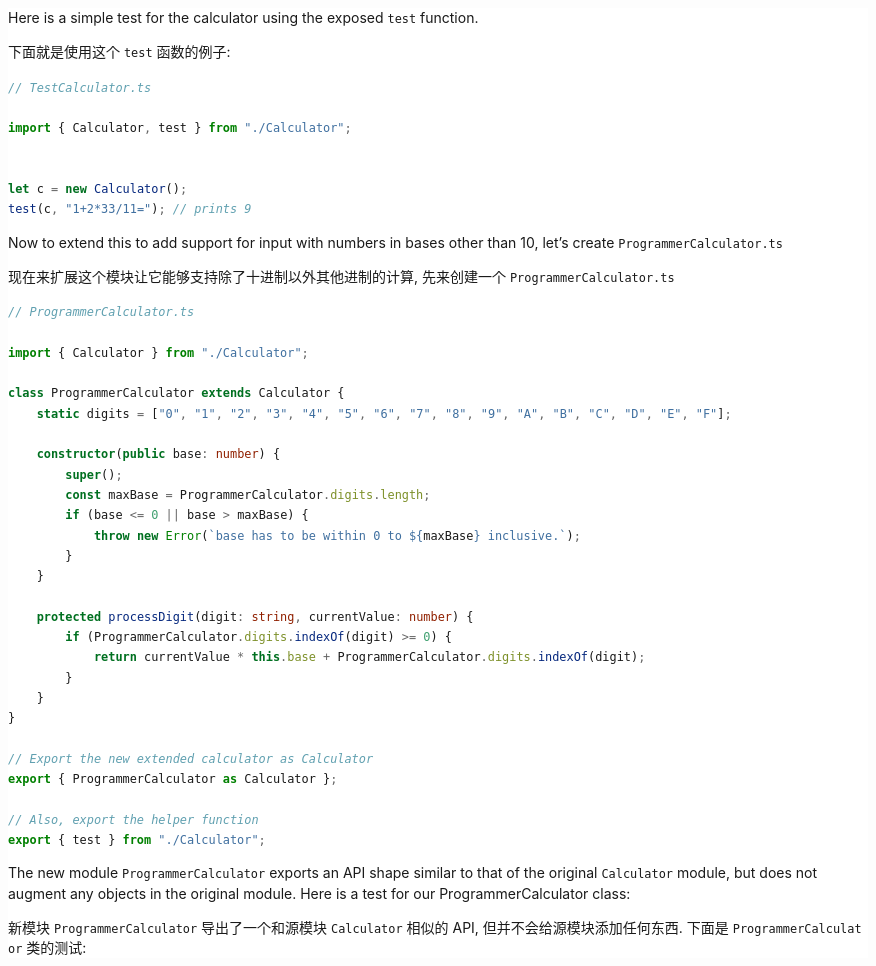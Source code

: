 Here is a simple test for the calculator using the exposed `test` function.

下面就是使用这个 `test` 函数的例子:

```ts
// TestCalculator.ts

import { Calculator, test } from "./Calculator";


let c = new Calculator();
test(c, "1+2*33/11="); // prints 9
```

Now to extend this to add support for input with numbers in bases other than 10, let’s create `ProgrammerCalculator.ts`

现在来扩展这个模块让它能够支持除了十进制以外其他进制的计算, 先来创建一个 `ProgrammerCalculator.ts`

```ts
// ProgrammerCalculator.ts

import { Calculator } from "./Calculator";

class ProgrammerCalculator extends Calculator {
    static digits = ["0", "1", "2", "3", "4", "5", "6", "7", "8", "9", "A", "B", "C", "D", "E", "F"];

    constructor(public base: number) {
        super();
        const maxBase = ProgrammerCalculator.digits.length;
        if (base <= 0 || base > maxBase) {
            throw new Error(`base has to be within 0 to ${maxBase} inclusive.`);
        }
    }

    protected processDigit(digit: string, currentValue: number) {
        if (ProgrammerCalculator.digits.indexOf(digit) >= 0) {
            return currentValue * this.base + ProgrammerCalculator.digits.indexOf(digit);
        }
    }
}

// Export the new extended calculator as Calculator
export { ProgrammerCalculator as Calculator };

// Also, export the helper function
export { test } from "./Calculator";
```

The new module `ProgrammerCalculator` exports an API shape similar to that of the original `Calculator` module, but does not augment any objects in the original module. Here is a test for our ProgrammerCalculator class:

新模块 `ProgrammerCalculator` 导出了一个和源模块 `Calculator` 相似的 API, 但并不会给源模块添加任何东西. 下面是 `ProgrammerCalculator` 类的测试:
